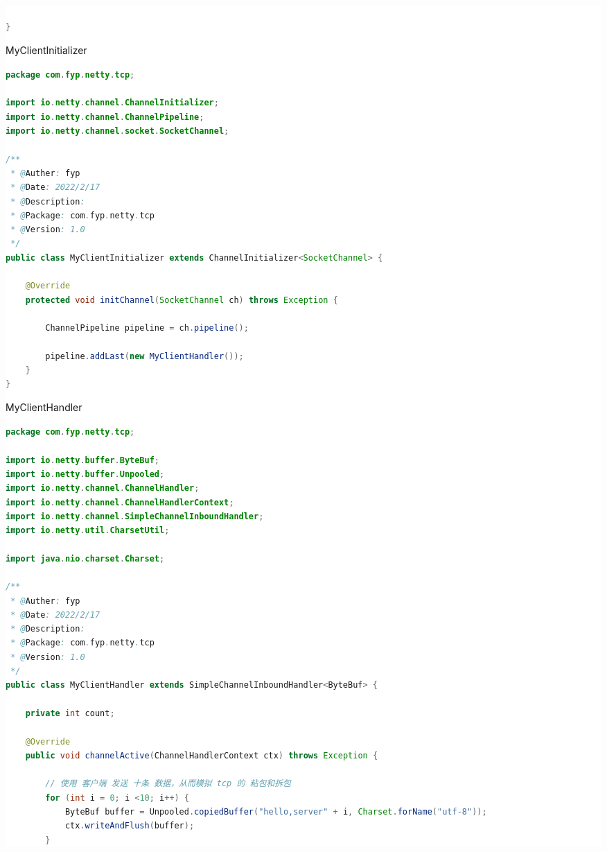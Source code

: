 ```java

}
```

MyClientInitializer

```java
package com.fyp.netty.tcp;

import io.netty.channel.ChannelInitializer;
import io.netty.channel.ChannelPipeline;
import io.netty.channel.socket.SocketChannel;

/**
 * @Auther: fyp
 * @Date: 2022/2/17
 * @Description:
 * @Package: com.fyp.netty.tcp
 * @Version: 1.0
 */
public class MyClientInitializer extends ChannelInitializer<SocketChannel> {

    @Override
    protected void initChannel(SocketChannel ch) throws Exception {

        ChannelPipeline pipeline = ch.pipeline();

        pipeline.addLast(new MyClientHandler());
    }
}
```

MyClientHandler

```java
package com.fyp.netty.tcp;

import io.netty.buffer.ByteBuf;
import io.netty.buffer.Unpooled;
import io.netty.channel.ChannelHandler;
import io.netty.channel.ChannelHandlerContext;
import io.netty.channel.SimpleChannelInboundHandler;
import io.netty.util.CharsetUtil;

import java.nio.charset.Charset;

/**
 * @Auther: fyp
 * @Date: 2022/2/17
 * @Description:
 * @Package: com.fyp.netty.tcp
 * @Version: 1.0
 */
public class MyClientHandler extends SimpleChannelInboundHandler<ByteBuf> {

    private int count;

    @Override
    public void channelActive(ChannelHandlerContext ctx) throws Exception {

        // 使用 客户端 发送 十条 数据，从而模拟 tcp 的 粘包和拆包
        for (int i = 0; i <10; i++) {
            ByteBuf buffer = Unpooled.copiedBuffer("hello,server" + i, Charset.forName("utf-8"));
            ctx.writeAndFlush(buffer);
        }
```